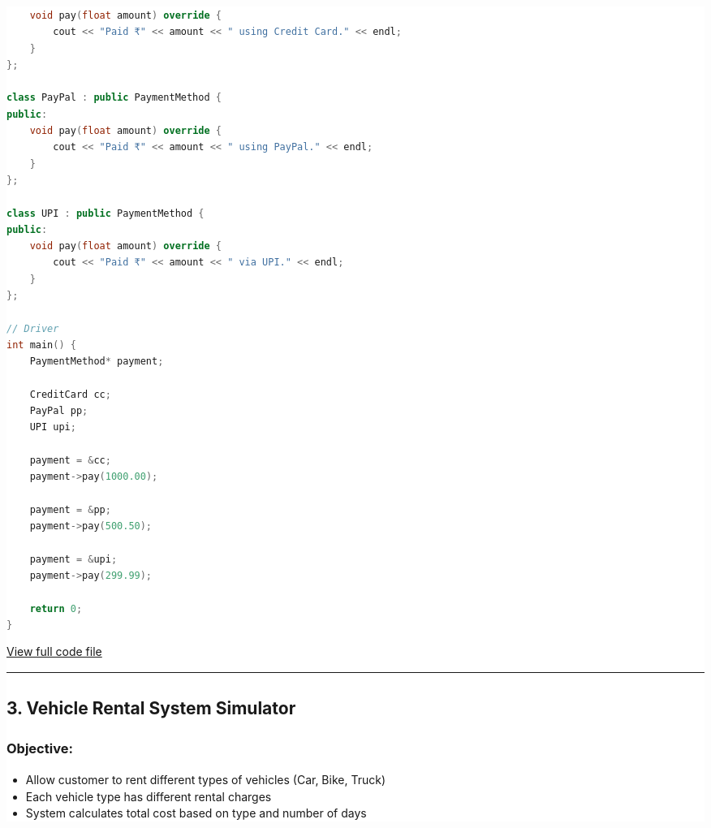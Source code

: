 ```cpp
    void pay(float amount) override {
        cout << "Paid ₹" << amount << " using Credit Card." << endl;
    }
};

class PayPal : public PaymentMethod {
public:
    void pay(float amount) override {
        cout << "Paid ₹" << amount << " using PayPal." << endl;
    }
};

class UPI : public PaymentMethod {
public:
    void pay(float amount) override {
        cout << "Paid ₹" << amount << " via UPI." << endl;
    }
};

// Driver
int main() {
    PaymentMethod* payment;

    CreditCard cc;
    PayPal pp;
    UPI upi;

    payment = &cc;
    payment->pay(1000.00);

    payment = &pp;
    payment->pay(500.50);

    payment = &upi;
    payment->pay(299.99);

    return 0;
}
```
[View full code file](assets/projects/smart_payment_system.cpp)

---

## 3. Vehicle Rental System Simulator

### Objective:

- Allow customer to rent different types of vehicles (Car, Bike, Truck)
- Each vehicle type has different rental charges
- System calculates total cost based on type and number of days
